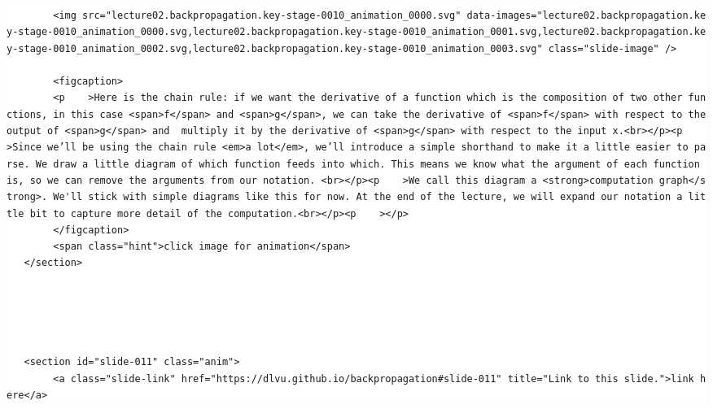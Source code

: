             <img src="lecture02.backpropagation.key-stage-0010_animation_0000.svg" data-images="lecture02.backpropagation.key-stage-0010_animation_0000.svg,lecture02.backpropagation.key-stage-0010_animation_0001.svg,lecture02.backpropagation.key-stage-0010_animation_0002.svg,lecture02.backpropagation.key-stage-0010_animation_0003.svg" class="slide-image" />

            <figcaption>
            <p    >Here is the chain rule: if we want the derivative of a function which is the composition of two other functions, in this case <span>f</span> and <span>g</span>, we can take the derivative of <span>f</span> with respect to the output of <span>g</span> and  multiply it by the derivative of <span>g</span> with respect to the input x.<br></p><p    >Since we’ll be using the chain rule <em>a lot</em>, we’ll introduce a simple shorthand to make it a little easier to parse. We draw a little diagram of which function feeds into which. This means we know what the argument of each function is, so we can remove the arguments from our notation. <br></p><p    >We call this diagram a <strong>computation graph</strong>. We'll stick with simple diagrams like this for now. At the end of the lecture, we will expand our notation a little bit to capture more detail of the computation.<br></p><p    ></p>
            </figcaption>
            <span class="hint">click image for animation</span>
       </section>





       <section id="slide-011" class="anim">
            <a class="slide-link" href="https://dlvu.github.io/backpropagation#slide-011" title="Link to this slide.">link here</a>